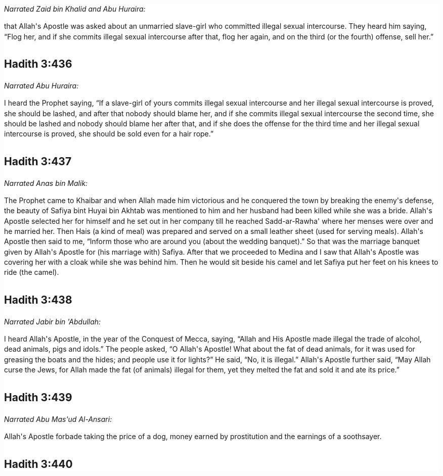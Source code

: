 _Narrated Zaid bin Khalid and Abu Huraira:_

that Allah's Apostle was asked about an unmarried slave-girl who committed illegal sexual intercourse. They heard him saying, “Flog her, and if she commits illegal sexual intercourse after that, flog her again, and on the third (or the fourth) offense, sell her.”


## Hadith 3:436

_Narrated Abu Huraira:_

I heard the Prophet saying, “If a slave-girl of yours commits illegal sexual intercourse and her illegal sexual intercourse is proved, she should be lashed, and after that nobody should blame her, and if she commits illegal sexual intercourse the second time, she should be lashed and nobody should blame her after that, and if she does the offense for the third time and her illegal sexual intercourse is proved, she should be sold even for a hair rope.”


## Hadith 3:437

_Narrated Anas bin Malik:_

The Prophet came to Khaibar and when Allah made him victorious and he conquered the town by breaking the enemy's defense, the beauty of Safiya bint Huyai bin Akhtab was mentioned to him and her husband had been killed while she was a bride. Allah's Apostle selected her for himself and he set out in her company till he reached Sadd-ar-Rawha' where her menses were over and he married her. Then Hais (a kind of meal) was prepared and served on a small leather sheet (used for serving meals). Allah's Apostle then said to me, “Inform those who are around you (about the wedding banquet).” So that was the marriage banquet given by Allah's Apostle for (his marriage with) Safiya. After that we proceeded to Medina and I saw that Allah's Apostle was covering her with a cloak while she was behind him. Then he would sit beside his camel and let Safiya put her feet on his knees to ride (the camel).


## Hadith 3:438

_Narrated Jabir bin 'Abdullah:_

I heard Allah's Apostle, in the year of the Conquest of Mecca, saying, “Allah and His Apostle made illegal the trade of alcohol, dead animals, pigs and idols.” The people asked, “O Allah's Apostle! What about the fat of dead animals, for it was used for greasing the boats and the hides; and people use it for lights?” He said, “No, it is illegal.” Allah's Apostle further said, “May Allah curse the Jews, for Allah made the fat (of animals) illegal for them, yet they melted the fat and sold it and ate its price.”


## Hadith 3:439

_Narrated Abu Mas'ud Al-Ansari:_

Allah's Apostle forbade taking the price of a dog, money earned by prostitution and the earnings of a soothsayer.


## Hadith 3:440
